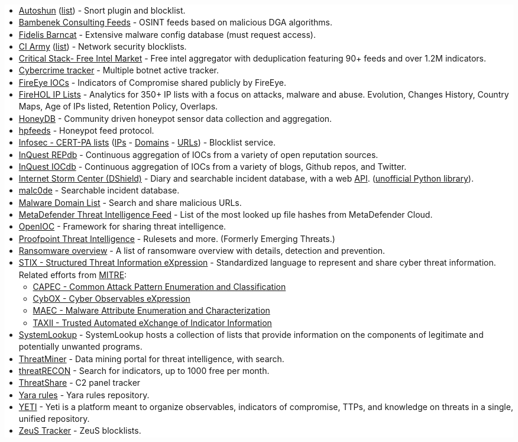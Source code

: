 -   [Autoshun](https://www.autoshun.org/) ([list](https://www.autoshun.org/files/shunlist.csv)) - Snort plugin and blocklist.
-   [Bambenek Consulting Feeds](http://osint.bambenekconsulting.com/feeds/) - OSINT feeds based on malicious DGA algorithms.
-   [Fidelis Barncat](https://www.fidelissecurity.com/resources/fidelis-barncat) - Extensive malware config database (must request access).
-   [CI Army](http://cinsscore.com/) ([list](http://cinsscore.com/list/ci-badguys.txt)) - Network security blocklists.
-   [Critical Stack- Free Intel Market](https://intel.criticalstack.com) - Free intel aggregator with deduplication featuring 90+ feeds and over 1.2M indicators.
-   [Cybercrime tracker](http://cybercrime-tracker.net/) - Multiple botnet active tracker.
-   [FireEye IOCs](https://github.com/fireeye/iocs) - Indicators of Compromise shared publicly by FireEye.
-   [FireHOL IP Lists](https://iplists.firehol.org/) - Analytics for 350+ IP lists with a focus on attacks, malware and abuse. Evolution, Changes History, Country Maps, Age of IPs listed, Retention Policy, Overlaps.
-   [HoneyDB](https://riskdiscovery.com/honeydb) - Community driven honeypot sensor data collection and aggregation.
-   [hpfeeds](https://github.com/rep/hpfeeds) - Honeypot feed protocol.
-   [Infosec - CERT-PA lists](https://infosec.cert-pa.it/analyze/statistics.html) ([IPs](https://infosec.cert-pa.it/analyze/listip.txt) - [Domains](https://infosec.cert-pa.it/analyze/listdomains.txt) - [URLs](https://infosec.cert-pa.it/analyze/listurls.txt)) - Blocklist service.
-   [InQuest REPdb](https://labs.inquest.net/repdb) - Continuous aggregation of IOCs from a variety of open reputation sources.
-   [InQuest IOCdb](https://labs.inquest.net/iocdb) - Continuous aggregation of IOCs from a variety of blogs, Github repos, and Twitter.
-   [Internet Storm Center (DShield)](https://isc.sans.edu/) - Diary and searchable incident database, with a web [API](https://dshield.org/api/). ([unofficial Python library](https://github.com/rshipp/python-dshield)).
-   [malc0de](http://malc0de.com/database/) - Searchable incident database.
-   [Malware Domain List](http://www.malwaredomainlist.com/) - Search and share malicious URLs.
-   [MetaDefender Threat Intelligence Feed](https://www.opswat.com/developers/threat-intelligence-feed) - List of the most looked up file hashes from MetaDefender Cloud.
-   [OpenIOC](https://www.fireeye.com/services/freeware.html) - Framework for sharing threat intelligence.
-   [Proofpoint Threat Intelligence](https://www.proofpoint.com/us/products/et-intelligence) - Rulesets and more. (Formerly Emerging Threats.)
-   [Ransomware overview](https://docs.google.com/spreadsheets/d/1TWS238xacAto-fLKh1n5uTsdijWdCEsGIM0Y0Hvmc5g/pubhtml) - A list of ransomware overview with details, detection and prevention.
-   [STIX - Structured Threat Information eXpression](http://stixproject.github.io) - Standardized language to represent and share cyber threat information. Related efforts from [MITRE](https://www.mitre.org/):
    -   [CAPEC - Common Attack Pattern Enumeration and Classification](http://capec.mitre.org/)
    -   [CybOX - Cyber Observables eXpression](http://cyboxproject.github.io)
    -   [MAEC - Malware Attribute Enumeration and Characterization](http://maec.mitre.org/)
    -   [TAXII - Trusted Automated eXchange of Indicator Information](http://taxiiproject.github.io)
-   [SystemLookup](https://www.systemlookup.com/) - SystemLookup hosts a collection of lists that provide information on the components of legitimate and potentially unwanted programs.
-   [ThreatMiner](https://www.threatminer.org/) - Data mining portal for threat intelligence, with search.
-   [threatRECON](https://threatrecon.co/) - Search for indicators, up to 1000 free per month.
-   [ThreatShare](https://threatshare.io/) - C2 panel tracker
-   [Yara rules](https://github.com/Yara-Rules/rules) - Yara rules repository.
-   [YETI](https://github.com/yeti-platform/yeti) - Yeti is a platform meant to organize observables, indicators of compromise, TTPs, and knowledge on threats in a single, unified repository.
-   [ZeuS Tracker](https://zeustracker.abuse.ch/blocklist.php) - ZeuS blocklists.
